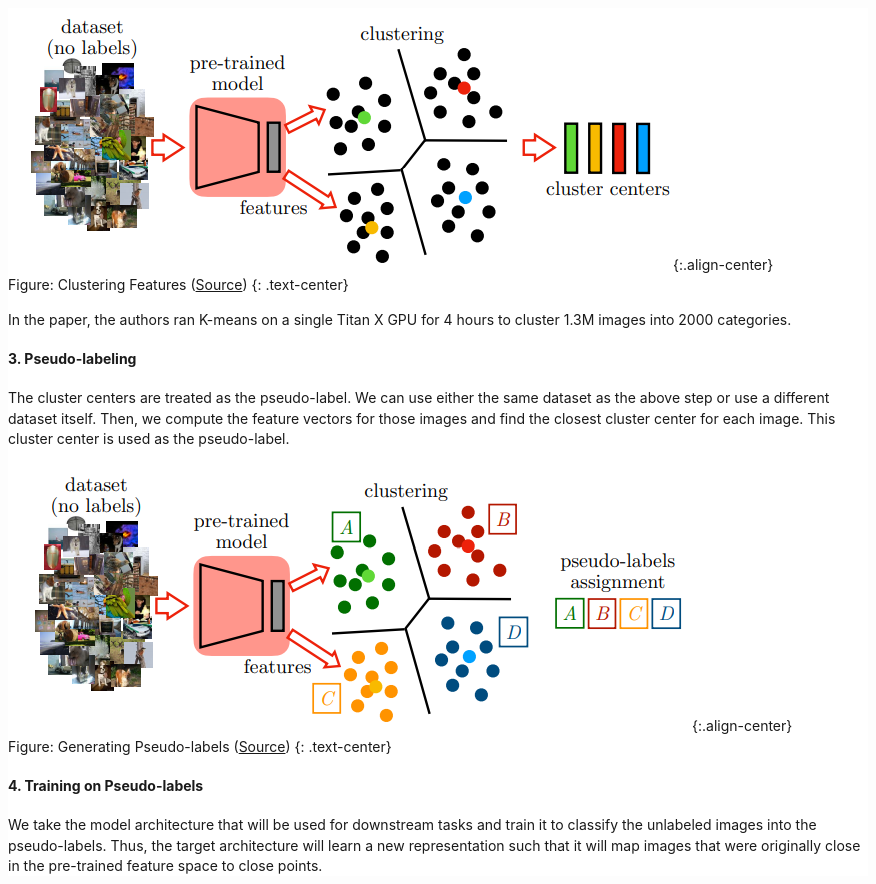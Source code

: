 ![Clustering features from pretext task](/images/kt-step-2.png){:.align-center}  
Figure: Clustering Features ([Source](https://arxiv.org/abs/1805.00385))
{: .text-center}

In the paper, the authors ran K-means on a single Titan X GPU for 4 hours to cluster 1.3M images into 2000 categories.  

#### 3. Pseudo-labeling  
The cluster centers are treated as the pseudo-label. We can use either the same dataset as the above step or use a different dataset itself. Then, we compute the feature vectors for those images and find the closest cluster center for each image. This cluster center is used as the pseudo-label.  

![Generating pseudo-labels using cluster centers](/images/kt-step-3.png){:.align-center}  
Figure: Generating Pseudo-labels ([Source](https://arxiv.org/abs/1805.00385))
{: .text-center}

#### 4. Training on Pseudo-labels  
We take the model architecture that will be used for downstream tasks and train it to classify the unlabeled images into the pseudo-labels. Thus, the target architecture will learn a new representation such that it will map images that were originally close in the pre-trained feature space to close points.  
